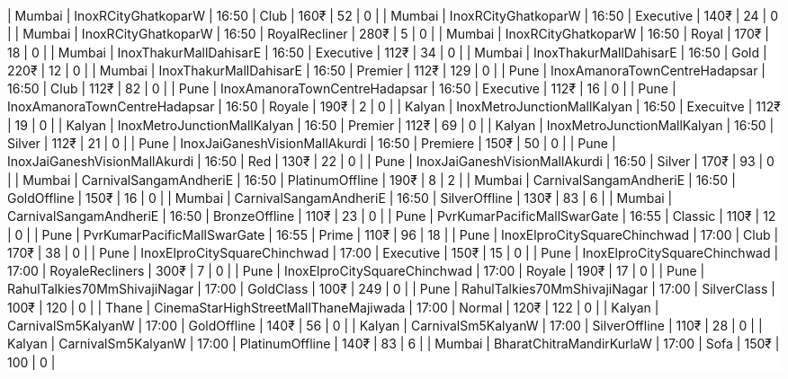 | Mumbai       | InoxRCityGhatkoparW                     | 16:50 | Club            |  160₹ |       52 |      0 |
| Mumbai       | InoxRCityGhatkoparW                     | 16:50 | Executive       |  140₹ |       24 |      0 |
| Mumbai       | InoxRCityGhatkoparW                     | 16:50 | RoyalRecliner   |  280₹ |        5 |      0 |
| Mumbai       | InoxRCityGhatkoparW                     | 16:50 | Royal           |  170₹ |       18 |      0 |
| Mumbai       | InoxThakurMallDahisarE                  | 16:50 | Executive       |  112₹ |       34 |      0 |
| Mumbai       | InoxThakurMallDahisarE                  | 16:50 | Gold            |  220₹ |       12 |      0 |
| Mumbai       | InoxThakurMallDahisarE                  | 16:50 | Premier         |  112₹ |      129 |      0 |
| Pune         | InoxAmanoraTownCentreHadapsar           | 16:50 | Club            |  112₹ |       82 |      0 |
| Pune         | InoxAmanoraTownCentreHadapsar           | 16:50 | Executive       |  112₹ |       16 |      0 |
| Pune         | InoxAmanoraTownCentreHadapsar           | 16:50 | Royale          |  190₹ |        2 |      0 |
| Kalyan       | InoxMetroJunctionMallKalyan             | 16:50 | Execuitve       |  112₹ |       19 |      0 |
| Kalyan       | InoxMetroJunctionMallKalyan             | 16:50 | Premier         |  112₹ |       69 |      0 |
| Kalyan       | InoxMetroJunctionMallKalyan             | 16:50 | Silver          |  112₹ |       21 |      0 |
| Pune         | InoxJaiGaneshVisionMallAkurdi           | 16:50 | Premiere        |  150₹ |       50 |      0 |
| Pune         | InoxJaiGaneshVisionMallAkurdi           | 16:50 | Red             |  130₹ |       22 |      0 |
| Pune         | InoxJaiGaneshVisionMallAkurdi           | 16:50 | Silver          |  170₹ |       93 |      0 |
| Mumbai       | CarnivalSangamAndheriE                  | 16:50 | PlatinumOffline |  190₹ |        8 |      2 |
| Mumbai       | CarnivalSangamAndheriE                  | 16:50 | GoldOffline     |  150₹ |       16 |      0 |
| Mumbai       | CarnivalSangamAndheriE                  | 16:50 | SilverOffline   |  130₹ |       83 |      6 |
| Mumbai       | CarnivalSangamAndheriE                  | 16:50 | BronzeOffline   |  110₹ |       23 |      0 |
| Pune         | PvrKumarPacificMallSwarGate             | 16:55 | Classic         |  110₹ |       12 |      0 |
| Pune         | PvrKumarPacificMallSwarGate             | 16:55 | Prime           |  110₹ |       96 |     18 |
| Pune         | InoxElproCitySquareChinchwad            | 17:00 | Club            |  170₹ |       38 |      0 |
| Pune         | InoxElproCitySquareChinchwad            | 17:00 | Executive       |  150₹ |       15 |      0 |
| Pune         | InoxElproCitySquareChinchwad            | 17:00 | RoyaleRecliners |  300₹ |        7 |      0 |
| Pune         | InoxElproCitySquareChinchwad            | 17:00 | Royale          |  190₹ |       17 |      0 |
| Pune         | RahulTalkies70MmShivajiNagar            | 17:00 | GoldClass       |  100₹ |      249 |      0 |
| Pune         | RahulTalkies70MmShivajiNagar            | 17:00 | SilverClass     |  100₹ |      120 |      0 |
| Thane        | CinemaStarHighStreetMallThaneMajiwada   | 17:00 | Normal          |  120₹ |      122 |      0 |
| Kalyan       | CarnivalSm5KalyanW                      | 17:00 | GoldOffline     |  140₹ |       56 |      0 |
| Kalyan       | CarnivalSm5KalyanW                      | 17:00 | SilverOffline   |  110₹ |       28 |      0 |
| Kalyan       | CarnivalSm5KalyanW                      | 17:00 | PlatinumOffline |  140₹ |       83 |      6 |
| Mumbai       | BharatChitraMandirKurlaW                | 17:00 | Sofa            |  150₹ |      100 |      0 |

